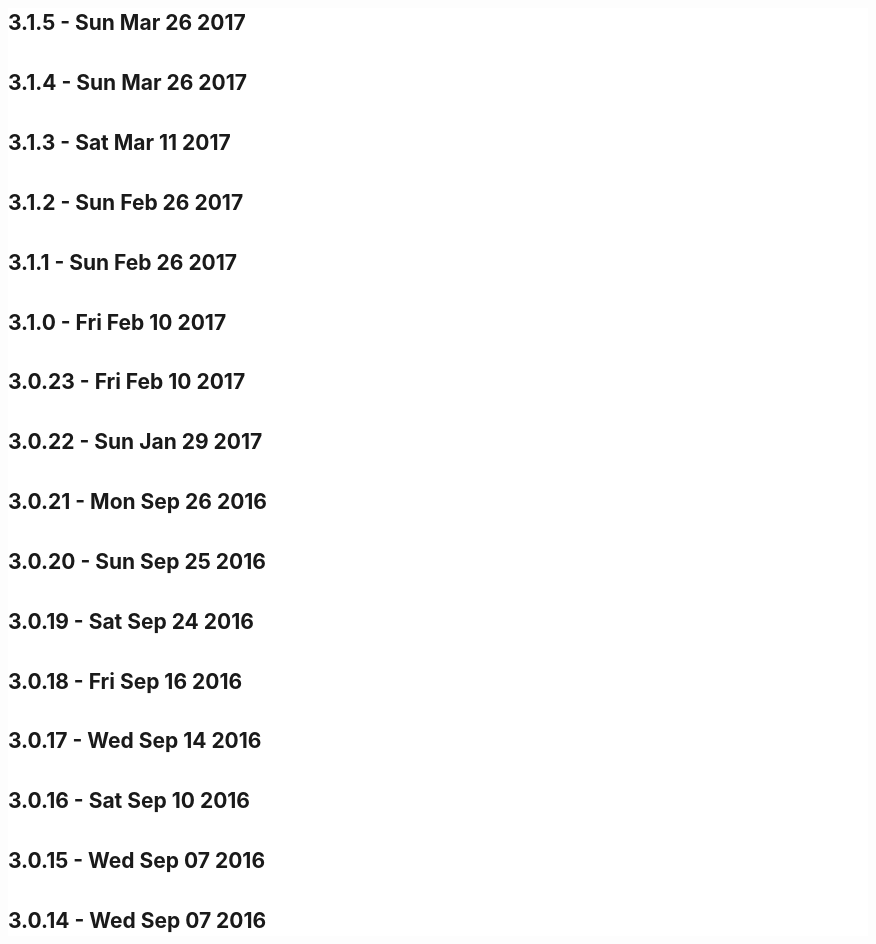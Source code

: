 
## 3.1.5 - Sun Mar 26 2017


## 3.1.4 - Sun Mar 26 2017


## 3.1.3 - Sat Mar 11 2017


## 3.1.2 - Sun Feb 26 2017


## 3.1.1 - Sun Feb 26 2017


## 3.1.0 - Fri Feb 10 2017


## 3.0.23 - Fri Feb 10 2017


## 3.0.22 - Sun Jan 29 2017


## 3.0.21 - Mon Sep 26 2016


## 3.0.20 - Sun Sep 25 2016


## 3.0.19 - Sat Sep 24 2016


## 3.0.18 - Fri Sep 16 2016


## 3.0.17 - Wed Sep 14 2016


## 3.0.16 - Sat Sep 10 2016


## 3.0.15 - Wed Sep 07 2016


## 3.0.14 - Wed Sep 07 2016
